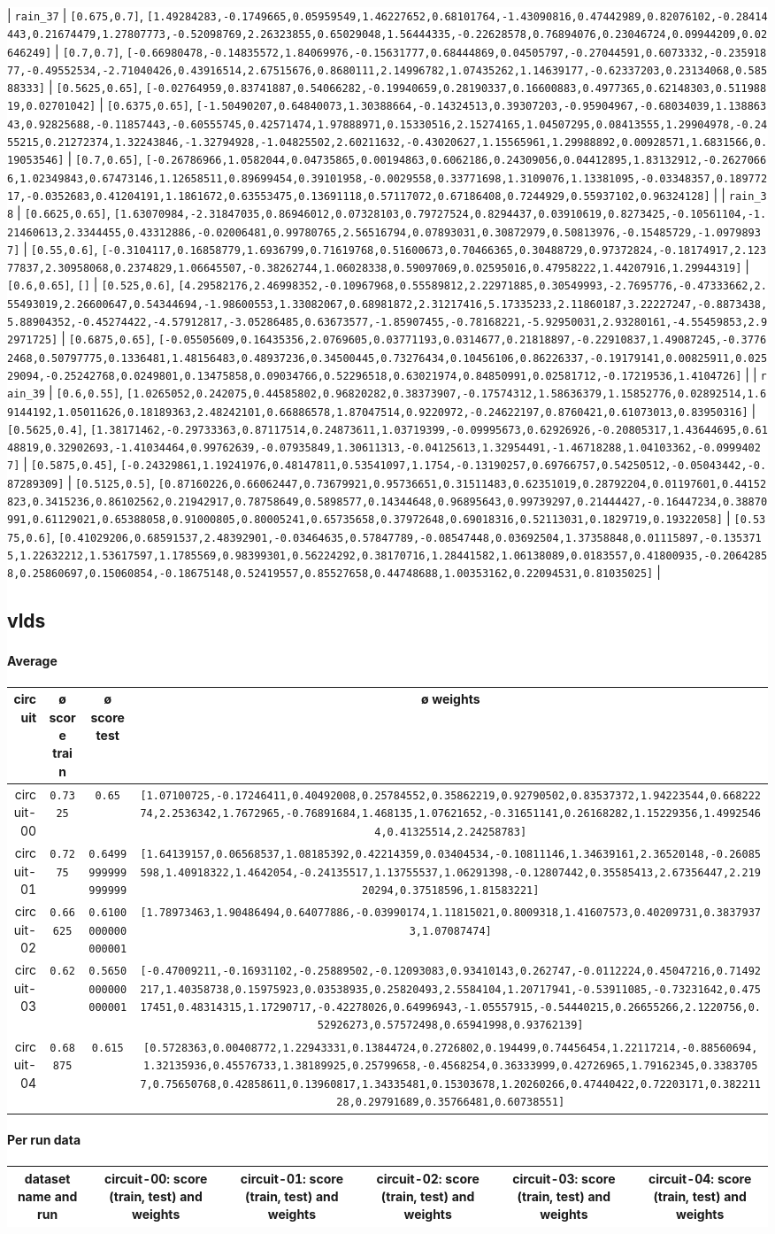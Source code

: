 | `rain_37` | `[0.675,0.7]`, `[1.49284283,-0.1749665,0.05959549,1.46227652,0.68101764,-1.43090816,0.47442989,0.82076102,-0.28414443,0.21674479,1.27807773,-0.52098769,2.26323855,0.65029048,1.56444335,-0.22628578,0.76894076,0.23046724,0.09944209,0.02646249]` | `[0.7,0.7]`, `[-0.66980478,-0.14835572,1.84069976,-0.15631777,0.68444869,0.04505797,-0.27044591,0.6073332,-0.23591877,-0.49552534,-2.71040426,0.43916514,2.67515676,0.8680111,2.14996782,1.07435262,1.14639177,-0.62337203,0.23134068,0.58588333]` | `[0.5625,0.65]`, `[-0.02764959,0.83741887,0.54066282,-0.19940659,0.28190337,0.16600883,0.4977365,0.62148303,0.51198819,0.02701042]` | `[0.6375,0.65]`, `[-1.50490207,0.64840073,1.30388664,-0.14324513,0.39307203,-0.95904967,-0.68034039,1.13886343,0.92825688,-0.11857443,-0.60555745,0.42571474,1.97888971,0.15330516,2.15274165,1.04507295,0.08413555,1.29904978,-0.2455215,0.21272374,1.32243846,-1.32794928,-1.04825502,2.60211632,-0.43020627,1.15565961,1.29988892,0.00928571,1.6831566,0.19053546]` | `[0.7,0.65]`, `[-0.26786966,1.0582044,0.04735865,0.00194863,0.6062186,0.24309056,0.04412895,1.83132912,-0.26270666,1.02349843,0.67473146,1.12658511,0.89699454,0.39101958,-0.0029558,0.33771698,1.3109076,1.13381095,-0.03348357,0.18977217,-0.0352683,0.41204191,1.1861672,0.63553475,0.13691118,0.57117072,0.67186408,0.7244929,0.55937102,0.96324128]` |
| `rain_38` | `[0.6625,0.65]`, `[1.63070984,-2.31847035,0.86946012,0.07328103,0.79727524,0.8294437,0.03910619,0.8273425,-0.10561104,-1.21460613,2.3344455,0.43312886,-0.02006481,0.99780765,2.56516794,0.07893031,0.30872979,0.50813976,-0.15485729,-1.09798937]` | `[0.55,0.6]`, `[-0.3104117,0.16858779,1.6936799,0.71619768,0.51600673,0.70466365,0.30488729,0.97372824,-0.18174917,2.12377837,2.30958068,0.2374829,1.06645507,-0.38262744,1.06028338,0.59097069,0.02595016,0.47958222,1.44207916,1.29944319]` | `[0.6,0.65]`, `[]` | `[0.525,0.6]`, `[4.29582176,2.46998352,-0.10967968,0.55589812,2.22971885,0.30549993,-2.7695776,-0.47333662,2.55493019,2.26600647,0.54344694,-1.98600553,1.33082067,0.68981872,2.31217416,5.17335233,2.11860187,3.22227247,-0.8873438,5.88904352,-0.45274422,-4.57912817,-3.05286485,0.63673577,-1.85907455,-0.78168221,-5.92950031,2.93280161,-4.55459853,2.92971725]` | `[0.6875,0.65]`, `[-0.05505609,0.16435356,2.0769605,0.03771193,0.0314677,0.21818897,-0.22910837,1.49087245,-0.37762468,0.50797775,0.1336481,1.48156483,0.48937236,0.34500445,0.73276434,0.10456106,0.86226337,-0.19179141,0.00825911,0.02529094,-0.25242768,0.0249801,0.13475858,0.09034766,0.52296518,0.63021974,0.84850991,0.02581712,-0.17219536,1.4104726]` |
| `rain_39` | `[0.6,0.55]`, `[1.0265052,0.242075,0.44585802,0.96820282,0.38373907,-0.17574312,1.58636379,1.15852776,0.02892514,1.69144192,1.05011626,0.18189363,2.48242101,0.66886578,1.87047514,0.9220972,-0.24622197,0.8760421,0.61073013,0.83950316]` | `[0.5625,0.4]`, `[1.38171462,-0.29733363,0.87117514,0.24873611,1.03719399,-0.09995673,0.62926926,-0.20805317,1.43644695,0.6148819,0.32902693,-1.41034464,0.99762639,-0.07935849,1.30611313,-0.04125613,1.32954491,-1.46718288,1.04103362,-0.09994027]` | `[0.5875,0.45]`, `[-0.24329861,1.19241976,0.48147811,0.53541097,1.1754,-0.13190257,0.69766757,0.54250512,-0.05043442,-0.87289309]` | `[0.5125,0.5]`, `[0.87160226,0.66062447,0.73679921,0.95736651,0.31511483,0.62351019,0.28792204,0.01197601,0.44152823,0.3415236,0.86102562,0.21942917,0.78758649,0.5898577,0.14344648,0.96895643,0.99739297,0.21444427,-0.16447234,0.38870991,0.61129021,0.65388058,0.91000805,0.80005241,0.65735658,0.37972648,0.69018316,0.52113031,0.1829719,0.19322058]` | `[0.5375,0.6]`, `[0.41029206,0.68591537,2.48392901,-0.03464635,0.57847789,-0.08547448,0.03692504,1.37358848,0.01115897,-0.1353715,1.22632212,1.53617597,1.1785569,0.98399301,0.56224292,0.38170716,1.28441582,1.06138089,0.0183557,0.41800935,-0.20642858,0.25860697,0.15060854,-0.18675148,0.52419557,0.85527658,0.44748688,1.00353162,0.22094531,0.81035025]` |


## vlds
#### Average
| circuit | ø score train | ø score test | ø weights |
| ------: | :-----------: | :----------: | :-------: |
| circuit-00 | `0.7325` | `0.65` | `[1.07100725,-0.17246411,0.40492008,0.25784552,0.35862219,0.92790502,0.83537372,1.94223544,0.66822274,2.2536342,1.7672965,-0.76891684,1.468135,1.07621652,-0.31651141,0.26168282,1.15229356,1.49925464,0.41325514,2.24258783]` |
| circuit-01 | `0.7275` | `0.6499999999999999` | `[1.64139157,0.06568537,1.08185392,0.42214359,0.03404534,-0.10811146,1.34639161,2.36520148,-0.26085598,1.40918322,1.4642054,-0.24135517,1.13755537,1.06291398,-0.12807442,0.35585413,2.67356447,2.21920294,0.37518596,1.81583221]` |
| circuit-02 | `0.66625` | `0.6100000000000001` | `[1.78973463,1.90486494,0.64077886,-0.03990174,1.11815021,0.8009318,1.41607573,0.40209731,0.38379373,1.07087474]` |
| circuit-03 | `0.62` | `0.5650000000000001` | `[-0.47009211,-0.16931102,-0.25889502,-0.12093083,0.93410143,0.262747,-0.0112224,0.45047216,0.71492217,1.40358738,0.15975923,0.03538935,0.25820493,2.5584104,1.20717941,-0.53911085,-0.73231642,0.47517451,0.48314315,1.17290717,-0.42278026,0.64996943,-1.05557915,-0.54440215,0.26655266,2.1220756,0.52926273,0.57572498,0.65941998,0.93762139]` |
| circuit-04 | `0.68875` | `0.615` | `[0.5728363,0.00408772,1.22943331,0.13844724,0.2726802,0.194499,0.74456454,1.22117214,-0.88560694,1.32135936,0.45576733,1.38189925,0.25799658,-0.4568254,0.36333999,0.42726965,1.79162345,0.33837057,0.75650768,0.42858611,0.13960817,1.34335481,0.15303678,1.20260266,0.47440422,0.72203171,0.38221128,0.29791689,0.35766481,0.60738551]` |


#### Per run data
| dataset name and run | circuit-00: score (train, test) and weights  | circuit-01: score (train, test) and weights  | circuit-02: score (train, test) and weights  | circuit-03: score (train, test) and weights  | circuit-04: score (train, test) and weights  |
| :----------: | :--------: | :--------: | :--------: | :--------: | :--------: |